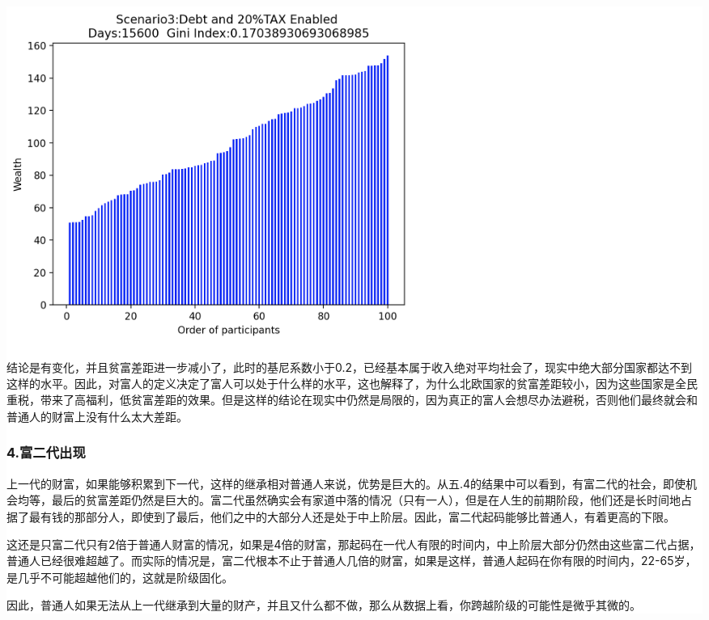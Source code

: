 <img src="expfigs/Scenario3-20TAXfor150.png" alt="Scenario3-20TAXfor150" style="zoom:50%;" />

结论是有变化，并且贫富差距进一步减小了，此时的基尼系数小于0.2，已经基本属于收入绝对平均社会了，现实中绝大部分国家都达不到这样的水平。因此，对富人的定义决定了富人可以处于什么样的水平，这也解释了，为什么北欧国家的贫富差距较小，因为这些国家是全民重税，带来了高福利，低贫富差距的效果。但是这样的结论在现实中仍然是局限的，因为真正的富人会想尽办法避税，否则他们最终就会和普通人的财富上没有什么太大差距。



### 4.富二代出现

上一代的财富，如果能够积累到下一代，这样的继承相对普通人来说，优势是巨大的。从五.4的结果中可以看到，有富二代的社会，即使机会均等，最后的贫富差距仍然是巨大的。富二代虽然确实会有家道中落的情况（只有一人），但是在人生的前期阶段，他们还是长时间地占据了最有钱的那部分人，即使到了最后，他们之中的大部分人还是处于中上阶层。因此，富二代起码能够比普通人，有着更高的下限。

这还是只富二代只有2倍于普通人财富的情况，如果是4倍的财富，那起码在一代人有限的时间内，中上阶层大部分仍然由这些富二代占据，普通人已经很难超越了。而实际的情况是，富二代根本不止于普通人几倍的财富，如果是这样，普通人起码在你有限的时间内，22-65岁，是几乎不可能超越他们的，这就是阶级固化。

因此，普通人如果无法从上一代继承到大量的财产，并且又什么都不做，那么从数据上看，你跨越阶级的可能性是微乎其微的。

